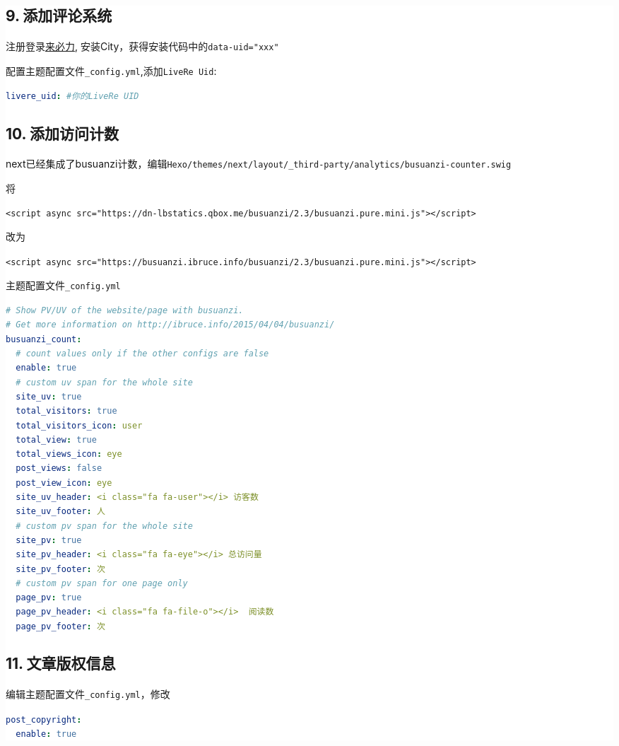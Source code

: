 ## 9. 添加评论系统

注册登录[来必力](https://www.livere.com/), 安装City，获得安装代码中的`data-uid="xxx"`

配置主题配置文件`_config.yml`,添加`LiveRe Uid`:

```yaml
livere_uid: #你的LiveRe UID
```

## 10. 添加访问计数

next已经集成了busuanzi计数，编辑`Hexo/themes/next/layout/_third-party/analytics/busuanzi-counter.swig` 

将

`<script async src="https://dn-lbstatics.qbox.me/busuanzi/2.3/busuanzi.pure.mini.js"></script>`

改为

`<script async src="https://busuanzi.ibruce.info/busuanzi/2.3/busuanzi.pure.mini.js"></script>`

主题配置文件`_config.yml`

```yaml
# Show PV/UV of the website/page with busuanzi.
# Get more information on http://ibruce.info/2015/04/04/busuanzi/
busuanzi_count:
  # count values only if the other configs are false
  enable: true
  # custom uv span for the whole site
  site_uv: true
  total_visitors: true
  total_visitors_icon: user
  total_view: true
  total_views_icon: eye
  post_views: false
  post_view_icon: eye
  site_uv_header: <i class="fa fa-user"></i> 访客数
  site_uv_footer: 人
  # custom pv span for the whole site
  site_pv: true
  site_pv_header: <i class="fa fa-eye"></i> 总访问量
  site_pv_footer: 次
  # custom pv span for one page only
  page_pv: true
  page_pv_header: <i class="fa fa-file-o"></i>  阅读数
  page_pv_footer: 次
```

## 11. 文章版权信息

编辑主题配置文件`_config.yml`，修改

```yaml
post_copyright:
  enable: true
```
